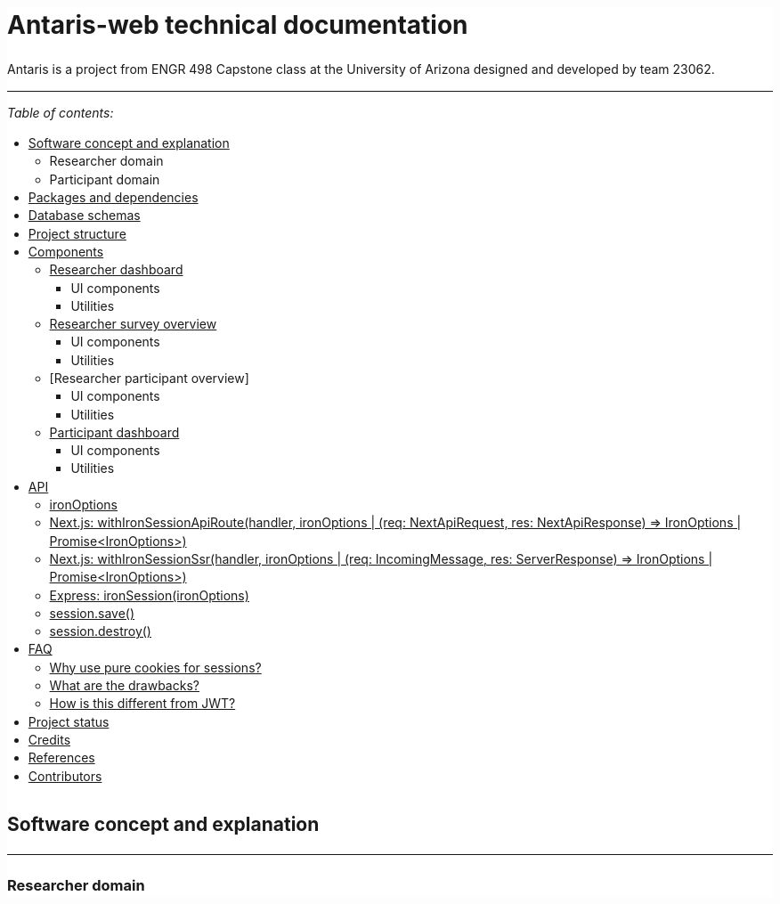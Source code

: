 # Antaris-web technical documentation

Antaris is a project from ENGR 498 Capstone class at the University of Arizona designed and developed by team 23062.

---
_Table of contents:_

- [Software concept and explanation](#installation)
  - Researcher domain
  - Participant domain
- [Packages and dependencies](#nextjs-usage)
- [Database schemas]()
- [Project structure](#nextjs-middlewares-usage)
- [Components](#advanced-usage)
  - [Researcher dashboard](#coding-best-practices)
      - UI components
      - Utilities
  - [Researcher survey overview](#session-wrappers)
      - UI components
      - Utilities
  - [Researcher participant overview]
      - UI components
      - Utilities
  - [Participant dashboard](#express)
      - UI components
      - Utilities
- [API](#api)
  - [ironOptions](#ironoptions)
  - [Next.js: withIronSessionApiRoute(handler, ironOptions | (req: NextApiRequest, res: NextApiResponse) => IronOptions | Promise\<IronOptions\>)](#nextjs-withironsessionapiroutehandler-ironoptions--req-nextapirequest-res-nextapiresponse--ironoptions--promiseironoptions)
  - [Next.js: withIronSessionSsr(handler, ironOptions | (req: IncomingMessage, res: ServerResponse) => IronOptions | Promise\<IronOptions\>)](#nextjs-withironsessionssrhandler-ironoptions--req-incomingmessage-res-serverresponse--ironoptions--promiseironoptions)
  - [Express: ironSession(ironOptions)](#express-ironsessionironoptions)
  - [session.save()](#sessionsave)
  - [session.destroy()](#sessiondestroy)
- [FAQ](#faq)
  - [Why use pure cookies for sessions?](#why-use-pure-cookies-for-sessions)
  - [What are the drawbacks?](#what-are-the-drawbacks)
  - [How is this different from JWT?](#how-is-this-different-from-jwt)
- [Project status](#project-status)
- [Credits](#credits)
- [References](#references)
- [Contributors](#contributors)


## Software concept and explanation
---
### Researcher domain
